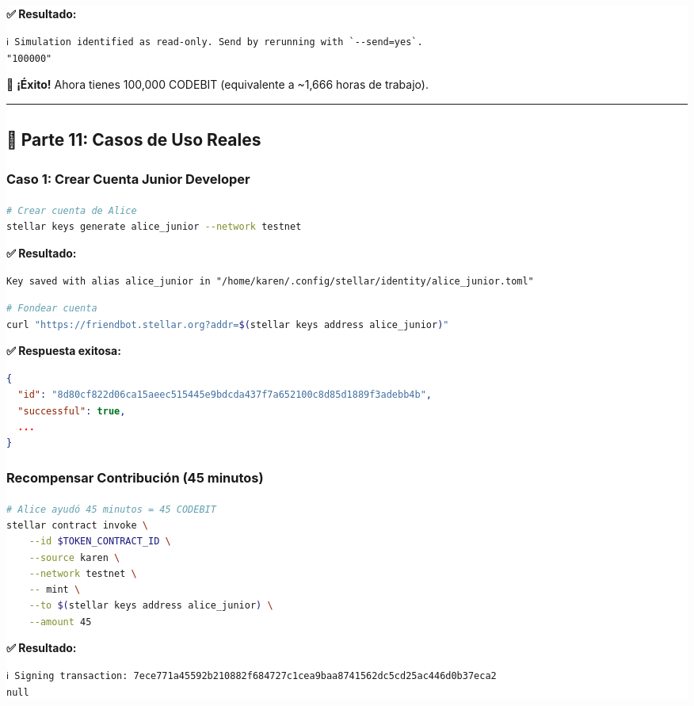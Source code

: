 **✅ Resultado:**
```
ℹ️ Simulation identified as read-only. Send by rerunning with `--send=yes`.
"100000"
```

🎉 **¡Éxito!** Ahora tienes 100,000 CODEBIT (equivalente a ~1,666 horas de trabajo).

---

## 👥 Parte 11: Casos de Uso Reales

### Caso 1: Crear Cuenta Junior Developer

```bash
# Crear cuenta de Alice
stellar keys generate alice_junior --network testnet
```

**✅ Resultado:**
```
Key saved with alias alice_junior in "/home/karen/.config/stellar/identity/alice_junior.toml"
```

```bash
# Fondear cuenta
curl "https://friendbot.stellar.org?addr=$(stellar keys address alice_junior)"
```

**✅ Respuesta exitosa:**
```json
{
  "id": "8d80cf822d06ca15aeec515445e9bdcda437f7a652100c8d85d1889f3adebb4b",
  "successful": true,
  ...
}
```

### Recompensar Contribución (45 minutos)

```bash
# Alice ayudó 45 minutos = 45 CODEBIT
stellar contract invoke \
    --id $TOKEN_CONTRACT_ID \
    --source karen \
    --network testnet \
    -- mint \
    --to $(stellar keys address alice_junior) \
    --amount 45
```

**✅ Resultado:**
```
ℹ️ Signing transaction: 7ece771a45592b210882f684727c1cea9baa8741562dc5cd25ac446d0b37eca2
null
```
